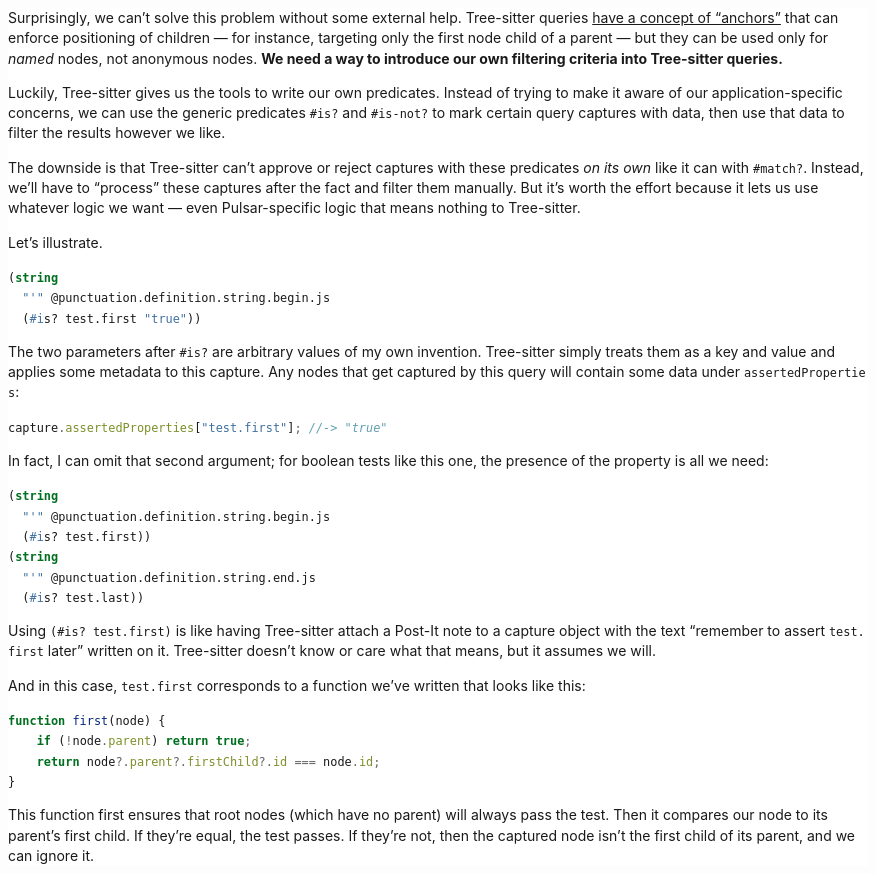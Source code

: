 Surprisingly, we can’t solve this problem without some external help. Tree-sitter queries [have a concept of “anchors”](https://tree-sitter.github.io/tree-sitter/using-parsers#anchors) that can enforce positioning of children — for instance, targeting only the first node child of a parent — but they can be used only for _named_ nodes, not anonymous nodes. **We need a way to introduce our own filtering criteria into Tree-sitter queries.**

Luckily, Tree-sitter gives us the tools to write our own predicates. Instead of trying to make it aware of our application-specific concerns, we can use the generic predicates `#is?` and `#is-not?` to mark certain query captures with data, then use that data to filter the results however we like.

The downside is that Tree-sitter can’t approve or reject captures with these predicates _on its own_ like it can with `#match?`. Instead, we’ll have to “process” these captures after the fact and filter them manually. But it’s worth the effort because it lets us use whatever logic we want — even Pulsar-specific logic that means nothing to Tree-sitter.

Let’s illustrate.

```scm
(string
  "'" @punctuation.definition.string.begin.js
  (#is? test.first "true"))
```

The two parameters after `#is?` are arbitrary values of my own invention. Tree-sitter simply treats them as a key and value and applies some metadata to this capture. Any nodes that get captured by this query will contain some data under `assertedProperties`:

```js
capture.assertedProperties["test.first"]; //-> "true"
```

In fact, I can omit that second argument; for boolean tests like this one, the presence of the property is all we need:

```scm
(string
  "'" @punctuation.definition.string.begin.js
  (#is? test.first))
(string
  "'" @punctuation.definition.string.end.js
  (#is? test.last))
```

Using `(#is? test.first)` is like having Tree-sitter attach a Post-It note to a capture object with the text “remember to assert `test.first` later” written on it. Tree-sitter doesn’t know or care what that means, but it assumes we will.

And in this case, `test.first` corresponds to a function we’ve written that looks like this:

```js
function first(node) {
	if (!node.parent) return true;
	return node?.parent?.firstChild?.id === node.id;
}
```

This function first ensures that root nodes (which have no parent) will always pass the test. Then it compares our node to its parent’s first child. If they’re equal, the test passes. If they’re not, then the captured node isn’t the first child of its parent, and we can ignore it.
